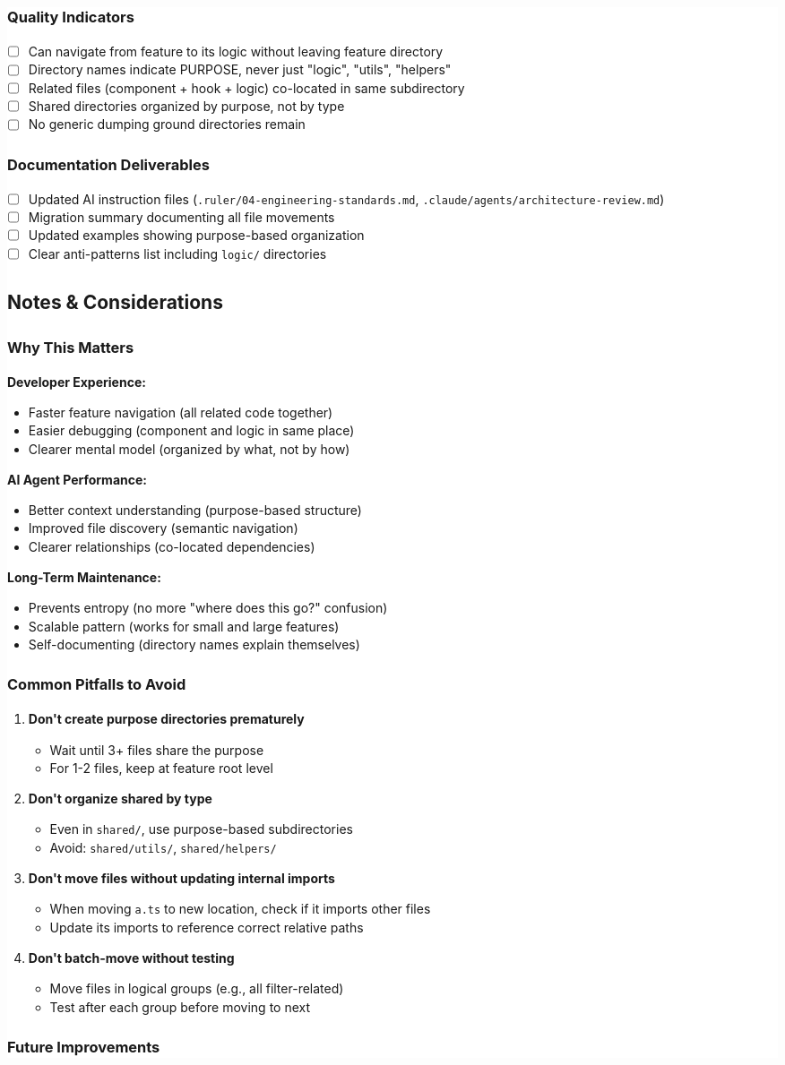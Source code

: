### Quality Indicators
- [ ] Can navigate from feature to its logic without leaving feature directory
- [ ] Directory names indicate PURPOSE, never just "logic", "utils", "helpers"
- [ ] Related files (component + hook + logic) co-located in same subdirectory
- [ ] Shared directories organized by purpose, not by type
- [ ] No generic dumping ground directories remain

### Documentation Deliverables
- [ ] Updated AI instruction files (`.ruler/04-engineering-standards.md`, `.claude/agents/architecture-review.md`)
- [ ] Migration summary documenting all file movements
- [ ] Updated examples showing purpose-based organization
- [ ] Clear anti-patterns list including `logic/` directories

## Notes & Considerations

### Why This Matters

**Developer Experience:**
- Faster feature navigation (all related code together)
- Easier debugging (component and logic in same place)
- Clearer mental model (organized by what, not by how)

**AI Agent Performance:**
- Better context understanding (purpose-based structure)
- Improved file discovery (semantic navigation)
- Clearer relationships (co-located dependencies)

**Long-Term Maintenance:**
- Prevents entropy (no more "where does this go?" confusion)
- Scalable pattern (works for small and large features)
- Self-documenting (directory names explain themselves)

### Common Pitfalls to Avoid

1. **Don't create purpose directories prematurely**
   - Wait until 3+ files share the purpose
   - For 1-2 files, keep at feature root level

2. **Don't organize shared by type**
   - Even in `shared/`, use purpose-based subdirectories
   - Avoid: `shared/utils/`, `shared/helpers/`

3. **Don't move files without updating internal imports**
   - When moving `a.ts` to new location, check if it imports other files
   - Update its imports to reference correct relative paths

4. **Don't batch-move without testing**
   - Move files in logical groups (e.g., all filter-related)
   - Test after each group before moving to next

### Future Improvements
